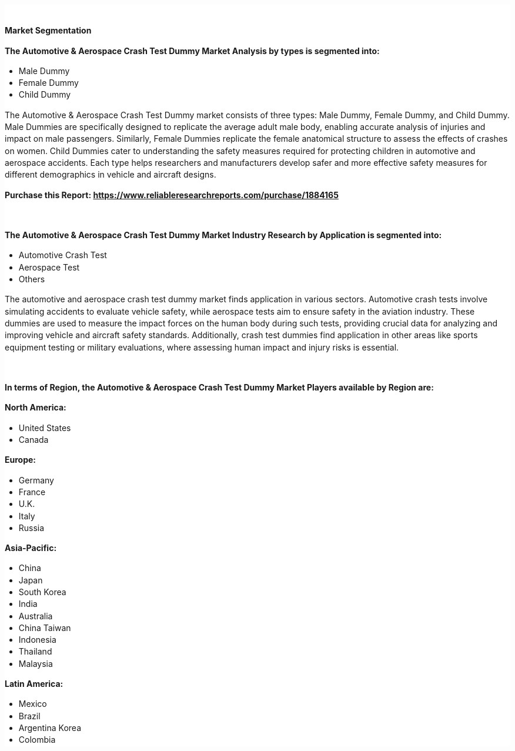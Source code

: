 <p>&nbsp;</p>
<p><strong>Market Segmentation</strong></p>
<p><strong>The Automotive & Aerospace Crash Test Dummy Market Analysis by types is segmented into:</strong></p>
<p><ul><li>Male Dummy</li><li>Female Dummy</li><li>Child Dummy</li></ul></p>
<p><p>The Automotive & Aerospace Crash Test Dummy market consists of three types: Male Dummy, Female Dummy, and Child Dummy. Male Dummies are specifically designed to replicate the average adult male body, enabling accurate analysis of injuries and impact on male passengers. Similarly, Female Dummies replicate the female anatomical structure to assess the effects of crashes on women. Child Dummies cater to understanding the safety measures required for protecting children in automotive and aerospace accidents. Each type helps researchers and manufacturers develop safer and more effective safety measures for different demographics in vehicle and aircraft designs.</p></p>
<p><strong>Purchase this Report:&nbsp;<a href="https://www.reliableresearchreports.com/purchase/1884165">https://www.reliableresearchreports.com/purchase/1884165</a></strong></p>
<p>&nbsp;</p>
<p><strong>The Automotive & Aerospace Crash Test Dummy Market Industry Research by Application is segmented into:</strong></p>
<p><ul><li>Automotive Crash Test</li><li>Aerospace Test</li><li>Others</li></ul></p>
<p><p>The automotive and aerospace crash test dummy market finds application in various sectors. Automotive crash tests involve simulating accidents to evaluate vehicle safety, while aerospace tests aim to ensure safety in the aviation industry. These dummies are used to measure the impact forces on the human body during such tests, providing crucial data for analyzing and improving vehicle and aircraft safety standards. Additionally, crash test dummies find application in other areas like sports equipment testing or military evaluations, where assessing human impact and injury risks is essential.</p></p>
<p>&nbsp;</p>
<p><strong>In terms of Region, the Automotive & Aerospace Crash Test Dummy Market Players available by Region are:</strong></p>
<p>
    <p> <strong> North America: </strong>
        <ul>
            <li>United States</li>
            <li>Canada</li>
        </ul>
        </p> 
    <p> <strong> Europe: </strong>
        <ul>
            <li>Germany</li>
            <li>France</li>
            <li>U.K.</li>
            <li>Italy</li>
            <li>Russia</li>
        </ul>
        </p> 
    <p> <strong> Asia-Pacific: </strong>
        <ul>
            <li>China</li>
            <li>Japan</li>
            <li>South Korea</li>
            <li>India</li>
            <li>Australia</li>
            <li>China Taiwan</li>
            <li>Indonesia</li>
            <li>Thailand</li>
            <li>Malaysia</li>
        </ul>
        </p> 
    <p> <strong> Latin America: </strong>
        <ul>
            <li>Mexico</li>
            <li>Brazil</li>
            <li>Argentina Korea</li>
            <li>Colombia</li>
        </ul>